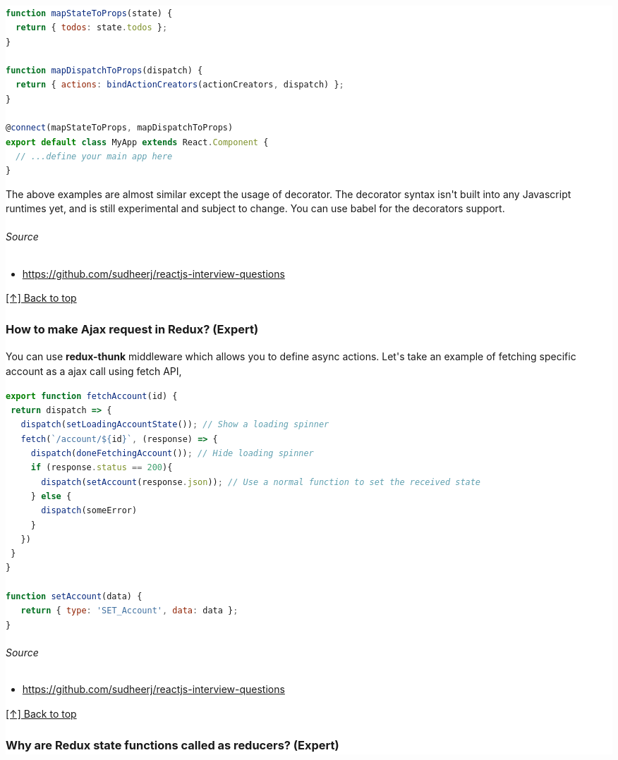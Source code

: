 ```js
function mapStateToProps(state) {
  return { todos: state.todos };
}

function mapDispatchToProps(dispatch) {
  return { actions: bindActionCreators(actionCreators, dispatch) };
}

@connect(mapStateToProps, mapDispatchToProps)
export default class MyApp extends React.Component {
  // ...define your main app here
}
```
The above examples are almost similar except the usage of decorator. The decorator syntax isn't built into any Javascript runtimes yet, and is still experimental and subject to change. You can use babel for the decorators support.

###### Source

* https://github.com/sudheerj/reactjs-interview-questions

[[↑] Back to top](#Redux)
### How to make Ajax request in Redux? (Expert)

You can use **redux-thunk** middleware which allows you to define async actions. Let's take an example of fetching specific account as a ajax call using fetch API,
```js
export function fetchAccount(id) {
 return dispatch => {
   dispatch(setLoadingAccountState()); // Show a loading spinner
   fetch(`/account/${id}`, (response) => {
     dispatch(doneFetchingAccount()); // Hide loading spinner
     if (response.status == 200){
       dispatch(setAccount(response.json)); // Use a normal function to set the received state
     } else {
       dispatch(someError)
     }
   })
 }
}

function setAccount(data) {
   return { type: 'SET_Account', data: data };
}
```

###### Source

* https://github.com/sudheerj/reactjs-interview-questions

[[↑] Back to top](#Redux)
### Why are Redux state functions called as reducers? (Expert)
